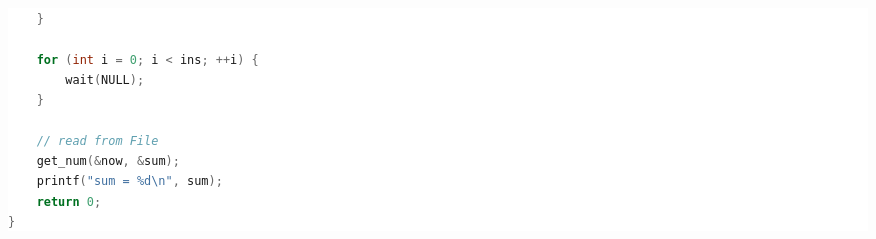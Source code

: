 ```c
    }
    
    for (int i = 0; i < ins; ++i) {
        wait(NULL);
    }
    
    // read from File
    get_num(&now, &sum);
    printf("sum = %d\n", sum);
    return 0;
}

```

